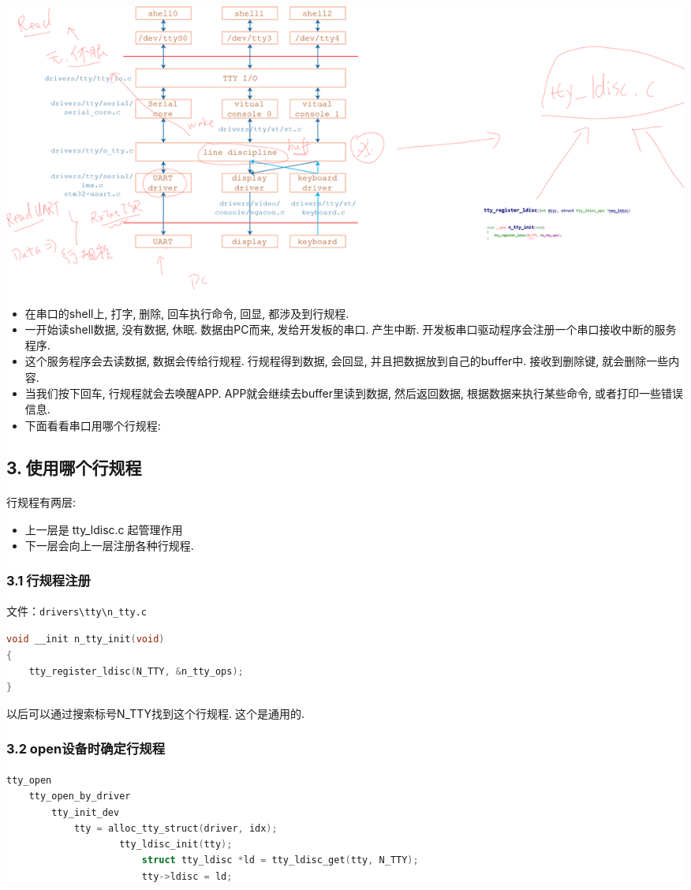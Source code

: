 ![image-20231204021110431](assets/image-20231204021110431.png)

- 在串口的shell上, 打字, 删除, 回车执行命令, 回显, 都涉及到行规程.
- 一开始读shell数据, 没有数据, 休眠. 数据由PC而来, 发给开发板的串口. 产生中断. 开发板串口驱动程序会注册一个串口接收中断的服务程序.
- 这个服务程序会去读数据, 数据会传给行规程. 行规程得到数据, 会回显, 并且把数据放到自己的buffer中. 接收到删除键, 就会删除一些内容.
- 当我们按下回车, 行规程就会去唤醒APP. APP就会继续去buffer里读到数据, 然后返回数据, 根据数据来执行某些命令, 或者打印一些错误信息.
- 下面看看串口用哪个行规程:

## 3. 使用哪个行规程

行规程有两层:

- 上一层是 tty_ldisc.c 起管理作用
- 下一层会向上一层注册各种行规程.

### 3.1 行规程注册

文件：`drivers\tty\n_tty.c`

```c
void __init n_tty_init(void)
{
	tty_register_ldisc(N_TTY, &n_tty_ops);
}
```

以后可以通过搜索标号N_TTY找到这个行规程.  这个是通用的.

### 3.2 open设备时确定行规程

```c
tty_open
    tty_open_by_driver
    	tty_init_dev
    		tty = alloc_tty_struct(driver, idx);
					tty_ldisc_init(tty);
						struct tty_ldisc *ld = tty_ldisc_get(tty, N_TTY);
						tty->ldisc = ld;
```
